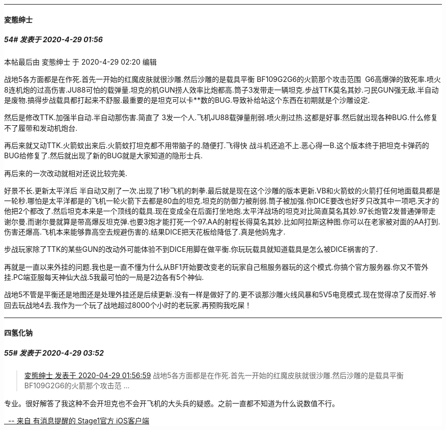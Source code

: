 





*****

####  変態绅士  
##### 54#       发表于 2020-4-29 01:56



 本帖最后由 変態绅士 于 2020-4-29 02:20 编辑 

战地5各方面都是在作死.首先一开始的红魔皮肤就很沙雕.然后沙雕的是载具平衡 BF109G2G6的火箭那个攻击范围  G6高爆弹的致死率.喷火8连机炮的过高伤害.JU88可怕的载弹量.坦克的机GUN捞人效率比炮都高.筒子3发带走一辆坦克.步战TTK莫名其妙.刁民GUN强无敌.半自动是废物.搞得步战载具都打起来不舒服.最重要的是坦克可以卡**数的BUG.导致补给站这个东西在初期就是个沙雕设定.


然后是修改TTK.加强半自动.半自动那伤害.简直了 3发一个人.飞机JU88载弹量削弱.喷火削过热.这都是好事.然后就出现各种BUG.什么修复不了履带和发动机炮台.


再后来就又动TTK.火箭蚊出来后.火箭蚊打坦克都不用带脑子的.随便打.飞得快 战斗机还追不上.恶心得一B.这个版本终于把坦克卡弹药的BUG给修复了.然后就出现了新的BUG就是大家知道的隐形士兵.


再后来的一次改动就相对还说比较完美.


好景不长.更新太平洋后 半自动又削了一次.出现了1秒飞机的刺拳.最后就是现在这个沙雕的版本更新.VB和火箭蚊的火箭打任何地面载具都是一轮秒.哪怕是太平洋都是的飞机一轮火箭下去都是80血的坦克.坦克的防御力被削弱.筒子被加强.你DICE要改也好歹只改其中一项吧.天才的他把2个都改了.然后坦克本来是一个顶线的载具.现在变成全在后面打坐地炮.太平洋战场的坦克对比简直莫名其妙.97长炮管2发普通弹带走谢尔曼.而谢尔曼就算是带高爆反坦克弹.也要3炮才能打死一个97.AA的射程长得莫名其妙.比如阿拉斯这种图.你可以在老家被对面的AA打到.伤害还爆高.飞机本来能够靠高空去规避伤害的.结果DICE把天花板给降低了.真是他妈鬼才.


步战玩家除了TTK的某些GUN的改动外可能体验不到DICE用脚在做平衡.你玩玩载具就知道载具是怎么被DICE祸害的了.


再就是一直以来外挂的问题.我也是一直不懂为什么从BF1开始要改变老的玩家自己租服务器玩的这个模式.你搞个官方服务器.你又不管外挂.PC端亚服每天神仙大战.5我最可怕的一局是2边各有5个神仙.


战地5不管是平衡还是地图还是处理外挂还是后续更新.没有一样是做好了的.更不谈那沙雕火线风暴和5V5电竞模式.现在觉得凉了反而好.爷回去玩战地4去.我作为一个玩了战地超过8000个小时的老玩家.再预购我吃屎！








*****

####  四氢化钠  
##### 55#       发表于 2020-4-29 03:52



<blockquote><a href="httphttps://bbs.saraba1st.com/2b/forum.php?mod=redirect&amp;goto=findpost&amp;pid=47241628&amp;ptid=1929934" target="_blank">変態绅士 发表于 2020-04-29 01:56:59</a>
战地5各方面都是在作死.首先一开始的红魔皮肤就很沙雕.然后沙雕的是载具平衡 BF109G2G6的火箭那个攻击范 ...</blockquote>专业。很好解答了我这种不会开坦克也不会开飞机的大头兵的疑惑。之前一直都不知道为什么说数值不行。

[  -- 来自 有消息提醒的 Stage1官方 iOS客户端](https://itunes.apple.com/fi/app/saraba1st/id1221237470?mt=8)





